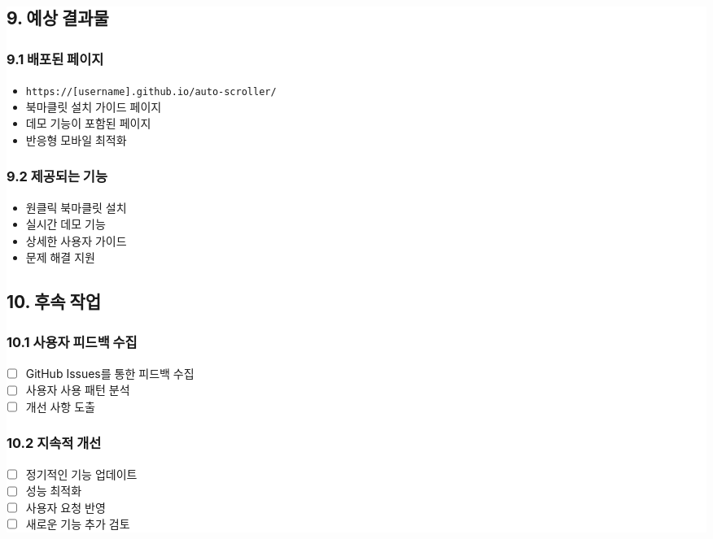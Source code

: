## 9. 예상 결과물

### 9.1 배포된 페이지
- `https://[username].github.io/auto-scroller/`
- 북마클릿 설치 가이드 페이지
- 데모 기능이 포함된 페이지
- 반응형 모바일 최적화

### 9.2 제공되는 기능
- 원클릭 북마클릿 설치
- 실시간 데모 기능
- 상세한 사용자 가이드
- 문제 해결 지원

## 10. 후속 작업

### 10.1 사용자 피드백 수집
- [ ] GitHub Issues를 통한 피드백 수집
- [ ] 사용자 사용 패턴 분석
- [ ] 개선 사항 도출

### 10.2 지속적 개선
- [ ] 정기적인 기능 업데이트
- [ ] 성능 최적화
- [ ] 사용자 요청 반영
- [ ] 새로운 기능 추가 검토 
